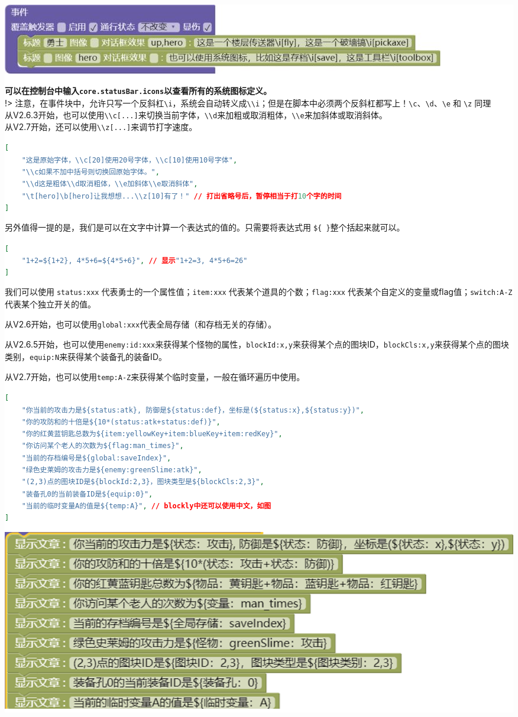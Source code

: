 ![](img/events/6.jpg)

**可以在控制台中输入`core.statusBar.icons`以查看所有的系统图标定义。**
<br>!> 注意，在事件块中，允许只写一个反斜杠`\i`，系统会自动转义成`\\i`；但是在脚本中必须两个反斜杠都写上！`\c`、`\d`、`\e` 和 `\z` 同理<br>
从V2.6.3开始，也可以使用`\\c[...]`来切换当前字体，`\\d`来加粗或取消粗体，`\\e`来加斜体或取消斜体。<br>从V2.7开始，还可以使用`\\z[...]`来调节打字速度。
``` json
[
    "这是原始字体，\\c[20]使用20号字体，\\c[10]使用10号字体",
    "\\c如果不加中括号则切换回原始字体。",
    "\\d这是粗体\\d取消粗体，\\e加斜体\\e取消斜体",
    "\t[hero]\b[hero]让我想想...\\z[10]有了！" // 打出省略号后，暂停相当于打10个字的时间
]
```
另外值得一提的是，我们是可以在文字中计算一个表达式的值的。只需要将表达式用 `${ }`整个括起来就可以。
``` json
[
    "1+2=${1+2}, 4*5+6=${4*5+6}", // 显示"1+2=3, 4*5+6=26"
]
```

我们可以使用 `status:xxx` 代表勇士的一个属性值；`item:xxx` 代表某个道具的个数；`flag:xxx` 代表某个自定义的变量或flag值；`switch:A-Z`代表某个独立开关的值。

从V2.6开始，也可以使用`global:xxx`代表全局存储（和存档无关的存储）。

从V2.6.5开始，也可以使用`enemy:id:xxx`来获得某个怪物的属性，`blockId:x,y`来获得某个点的图块ID，`blockCls:x,y`来获得某个点的图块类别，`equip:N`来获得某个装备孔的装备ID。

从V2.7开始，也可以使用`temp:A-Z`来获得某个临时变量，一般在循环遍历中使用。
``` json
[
    "你当前的攻击力是${status:atk}, 防御是${status:def}，坐标是(${status:x},${status:y})",
    "你的攻防和的十倍是${10*(status:atk+status:def)}",
    "你的红黄蓝钥匙总数为${item:yellowKey+item:blueKey+item:redKey}",
    "你访问某个老人的次数为${flag:man_times}",
    "当前的存档编号是${global:saveIndex}",
    "绿色史莱姆的攻击力是${enemy:greenSlime:atk}",
    "(2,3)点的图块ID是${blockId:2,3}，图块类型是${blockCls:2,3}",
    "装备孔0的当前装备ID是${equip:0}",
    "当前的临时变量A的值是${temp:A}", // blockly中还可以使用中文，如图
]
```

![](img/events/7.png)